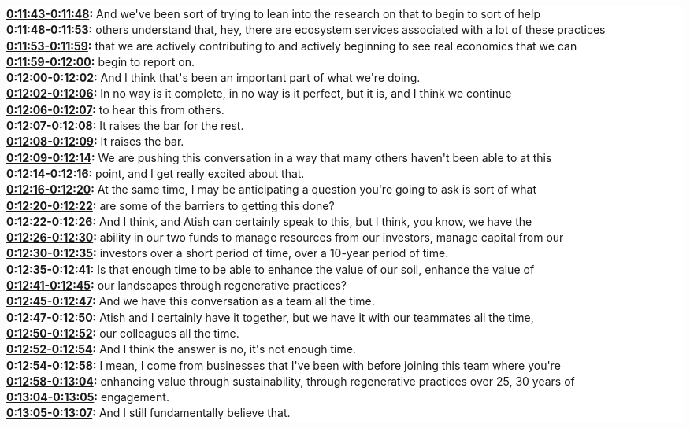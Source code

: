 **[0:11:43-0:11:48](https://www.investinginregenerativeagriculture.com/2020/05/20/wood-turner-atish-babu/#t=0:11:43):**  And we've been sort of trying to lean into the research on that to begin to sort of help  
**[0:11:48-0:11:53](https://www.investinginregenerativeagriculture.com/2020/05/20/wood-turner-atish-babu/#t=0:11:48):**  others understand that, hey, there are ecosystem services associated with a lot of these practices  
**[0:11:53-0:11:59](https://www.investinginregenerativeagriculture.com/2020/05/20/wood-turner-atish-babu/#t=0:11:53):**  that we are actively contributing to and actively beginning to see real economics that we can  
**[0:11:59-0:12:00](https://www.investinginregenerativeagriculture.com/2020/05/20/wood-turner-atish-babu/#t=0:11:59):**  begin to report on.  
**[0:12:00-0:12:02](https://www.investinginregenerativeagriculture.com/2020/05/20/wood-turner-atish-babu/#t=0:12:00):**  And I think that's been an important part of what we're doing.  
**[0:12:02-0:12:06](https://www.investinginregenerativeagriculture.com/2020/05/20/wood-turner-atish-babu/#t=0:12:02):**  In no way is it complete, in no way is it perfect, but it is, and I think we continue  
**[0:12:06-0:12:07](https://www.investinginregenerativeagriculture.com/2020/05/20/wood-turner-atish-babu/#t=0:12:06):**  to hear this from others.  
**[0:12:07-0:12:08](https://www.investinginregenerativeagriculture.com/2020/05/20/wood-turner-atish-babu/#t=0:12:07):**  It raises the bar for the rest.  
**[0:12:08-0:12:09](https://www.investinginregenerativeagriculture.com/2020/05/20/wood-turner-atish-babu/#t=0:12:08):**  It raises the bar.  
**[0:12:09-0:12:14](https://www.investinginregenerativeagriculture.com/2020/05/20/wood-turner-atish-babu/#t=0:12:09):**  We are pushing this conversation in a way that many others haven't been able to at this  
**[0:12:14-0:12:16](https://www.investinginregenerativeagriculture.com/2020/05/20/wood-turner-atish-babu/#t=0:12:14):**  point, and I get really excited about that.  
**[0:12:16-0:12:20](https://www.investinginregenerativeagriculture.com/2020/05/20/wood-turner-atish-babu/#t=0:12:16):**  At the same time, I may be anticipating a question you're going to ask is sort of what  
**[0:12:20-0:12:22](https://www.investinginregenerativeagriculture.com/2020/05/20/wood-turner-atish-babu/#t=0:12:20):**  are some of the barriers to getting this done?  
**[0:12:22-0:12:26](https://www.investinginregenerativeagriculture.com/2020/05/20/wood-turner-atish-babu/#t=0:12:22):**  And I think, and Atish can certainly speak to this, but I think, you know, we have the  
**[0:12:26-0:12:30](https://www.investinginregenerativeagriculture.com/2020/05/20/wood-turner-atish-babu/#t=0:12:26):**  ability in our two funds to manage resources from our investors, manage capital from our  
**[0:12:30-0:12:35](https://www.investinginregenerativeagriculture.com/2020/05/20/wood-turner-atish-babu/#t=0:12:30):**  investors over a short period of time, over a 10-year period of time.  
**[0:12:35-0:12:41](https://www.investinginregenerativeagriculture.com/2020/05/20/wood-turner-atish-babu/#t=0:12:35):**  Is that enough time to be able to enhance the value of our soil, enhance the value of  
**[0:12:41-0:12:45](https://www.investinginregenerativeagriculture.com/2020/05/20/wood-turner-atish-babu/#t=0:12:41):**  our landscapes through regenerative practices?  
**[0:12:45-0:12:47](https://www.investinginregenerativeagriculture.com/2020/05/20/wood-turner-atish-babu/#t=0:12:45):**  And we have this conversation as a team all the time.  
**[0:12:47-0:12:50](https://www.investinginregenerativeagriculture.com/2020/05/20/wood-turner-atish-babu/#t=0:12:47):**  Atish and I certainly have it together, but we have it with our teammates all the time,  
**[0:12:50-0:12:52](https://www.investinginregenerativeagriculture.com/2020/05/20/wood-turner-atish-babu/#t=0:12:50):**  our colleagues all the time.  
**[0:12:52-0:12:54](https://www.investinginregenerativeagriculture.com/2020/05/20/wood-turner-atish-babu/#t=0:12:52):**  And I think the answer is no, it's not enough time.  
**[0:12:54-0:12:58](https://www.investinginregenerativeagriculture.com/2020/05/20/wood-turner-atish-babu/#t=0:12:54):**  I mean, I come from businesses that I've been with before joining this team where you're  
**[0:12:58-0:13:04](https://www.investinginregenerativeagriculture.com/2020/05/20/wood-turner-atish-babu/#t=0:12:58):**  enhancing value through sustainability, through regenerative practices over 25, 30 years of  
**[0:13:04-0:13:05](https://www.investinginregenerativeagriculture.com/2020/05/20/wood-turner-atish-babu/#t=0:13:04):**  engagement.  
**[0:13:05-0:13:07](https://www.investinginregenerativeagriculture.com/2020/05/20/wood-turner-atish-babu/#t=0:13:05):**  And I still fundamentally believe that.  